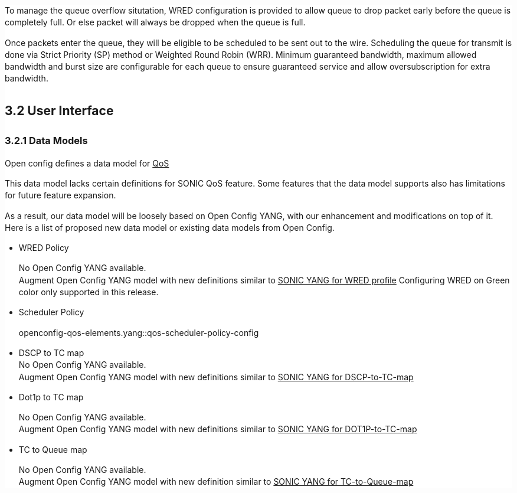 To manage the queue overflow situtation, WRED configuration is provided to allow queue to drop packet early before the queue is completely full. Or else packet will always be dropped when the queue is full.

Once packets enter the queue, they will be eligible to be scheduled to be sent out to the wire. Scheduling the queue for transmit is done via Strict Priority (SP) method or Weighted Round Robin (WRR). Minimum guaranteed bandwidth, maximum allowed bandwidth and burst size are configurable for each queue to ensure guaranteed service and allow oversubscription for extra bandwidth.



## 3.2 User Interface
### 3.2.1 Data Models

Open config defines a data model for [QoS](https://github.com/openconfig/public/tree/master/release/models/qos)

This data model lacks certain definitions for SONIC QoS feature. Some features that the data model supports also has limitations for future feature expansion.

As a result, our data model will be loosely based on Open Config YANG, with our enhancement and  modifications on top of it.
Here is a list of proposed new data model or existing data models from Open Config.

- WRED Policy

    No Open Config YANG available.  
    Augment Open Config YANG model with new definitions similar to [SONIC YANG for WRED profile](https://github.com/project-arlo/sonic-mgmt-framework/blob/transformer-phase1/src/cvl/testdata/schema/sonic-wred-profile.yang)
    Configuring WRED on Green color only supported in this release.


- Scheduler Policy  

	openconfig-qos-elements.yang::qos-scheduler-policy-config


- DSCP to TC map  
  No Open Config YANG available.  
  Augment Open Config YANG model with new definitions similar to [SONIC YANG for DSCP-to-TC-map](https://github.com/project-arlo/sonic-mgmt-framework/blob/transformer-phase1/src/cvl/testdata/schema/sonic-dscp-tc-map.yang)


- Dot1p to TC map  

  No Open Config YANG available.  
  Augment Open Config YANG model with new definitions similar to [SONIC YANG for DOT1P-to-TC-map](https://github.com/project-arlo/sonic-mgmt-framework/blob/transformer-phase1/src/cvl/testdata/schema/sonic-dot1p-tc-map.yang)


- TC to Queue map  

  No Open Config YANG available.   
  Augment Open Config YANG model with new definition similar to [SONIC YANG for TC-to-Queue-map](https://github.com/project-arlo/sonic-mgmt-framework/blob/transformer-phase1/src/cvl/testdata/schema/sonic-tc-queue-map.yang)
